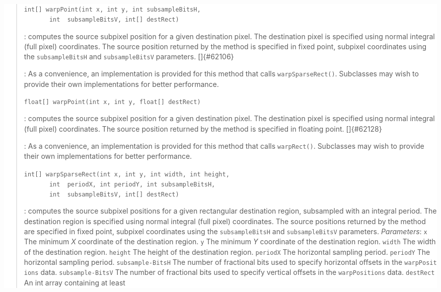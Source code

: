 > 
>
>     int[] warpPoint(int x, int y, int subsampleBitsH, 
>            int  subsampleBitsV, int[] destRect)
>
> :   computes the source subpixel position for a given destination
>     pixel. The destination pixel is specified using normal integral
>     (full pixel) coordinates. The source position returned by the
>     method is specified in fixed point, subpixel coordinates using the
>     `subsampleBitsH` and `subsampleBitsV` parameters.
>     []{#62106}
>
> :   As a convenience, an implementation is provided for this method
>     that calls `warpSparseRect()`. Subclasses may wish to provide
>     their own implementations for better performance.
>
> 
>
>     float[] warpPoint(int x, int y, float[] destRect)
>
> :   computes the source subpixel position for a given destination
>     pixel. The destination pixel is specified using normal integral
>     (full pixel) coordinates. The source position returned by the
>     method is specified in floating point.
>     []{#62128}
>
> :   As a convenience, an implementation is provided for this method
>     that calls `warpRect()`. Subclasses may wish to provide their own
>     implementations for better performance.
>
> 
>
>     int[] warpSparseRect(int x, int y, int width, int height, 
>            int  periodX, int periodY, int subsampleBitsH, 
>            int  subsampleBitsV, int[] destRect)
>
> :   computes the source subpixel positions for a given rectangular
>     destination region, subsampled with an integral period. The
>     destination region is specified using normal integral (full pixel)
>     coordinates. The source positions returned by the method are
>     specified in fixed point, subpixel coordinates using the
>     `subsampleBitsH` and `subsampleBitsV` parameters.
>     *Parameters*:
>     `x`
>     The minimum *X* coordinate of the destination region.
>     `y`
>     The minimum *Y* coordinate of the destination region.
>     `width`
>     The width of the destination region.
>     `height`
>     The height of the destination region.
>     `periodX`
>     The horizontal sampling period.
>     `periodY`
>     The horizontal sampling period.
>     `subsample-BitsH`
>     The number of fractional bits used to specify horizontal offsets
>     in the `warpPositions` data.
>     `subsample-BitsV`
>     The number of fractional bits used to specify vertical offsets in
>     the `warpPositions` data.
>     `destRect`
>     An int array containing at least
>